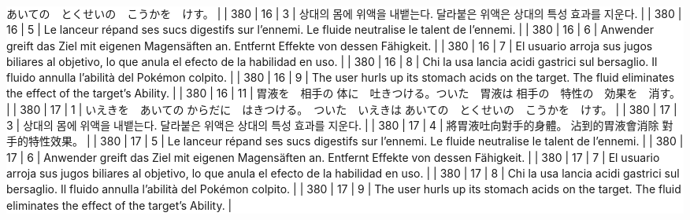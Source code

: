あいての　とくせいの　こうかを　けす。                                                                                                                                  |
| 380     | 16               | 3           | 상대의 몸에 위액을 내뱉는다.
달라붙은 위액은 상대의
특성 효과를 지운다.                                                                                                                                          |
| 380     | 16               | 5           | Le lanceur répand ses sucs digestifs sur l’ennemi.
Le fluide neutralise le talent de l’ennemi.                                                                                     |
| 380     | 16               | 6           | Anwender greift das Ziel mit eigenen Magensäften
an. Entfernt Effekte von dessen Fähigkeit.                                                                                        |
| 380     | 16               | 7           | El usuario arroja sus jugos biliares al objetivo, lo 
que anula el efecto de la habilidad en uso.                                                                                  |
| 380     | 16               | 8           | Chi la usa lancia acidi gastrici sul bersaglio.
Il fluido annulla l’abilità del Pokémon colpito.                                                                                   |
| 380     | 16               | 9           | The user hurls up its stomach acids on
the target. The fluid eliminates the effect
of the target’s Ability.                                                                        |
| 380     | 16               | 11          | 胃液を　相手の
体に　吐きつける。ついた　胃液は
相手の　特性の　効果を　消す。                                                                                                                                           |
| 380     | 17               | 1           | いえきを　あいての
からだに　はきつける。　ついた　いえきは
あいての　とくせいの　こうかを　けす。                                                                                                                                 |
| 380     | 17               | 3           | 상대의 몸에 위액을 내뱉는다.
달라붙은 위액은 상대의
특성 효과를 지운다.                                                                                                                                          |
| 380     | 17               | 4           | 將胃液吐向對手的身體。
沾到的胃液會消除
對手的特性效果。                                                                                                                                                      |
| 380     | 17               | 5           | Le lanceur répand ses sucs digestifs sur l’ennemi.
Le fluide neutralise le talent de l’ennemi.                                                                                     |
| 380     | 17               | 6           | Anwender greift das Ziel mit eigenen Magensäften
an. Entfernt Effekte von dessen Fähigkeit.                                                                                        |
| 380     | 17               | 7           | El usuario arroja sus jugos biliares al objetivo, lo 
que anula el efecto de la habilidad en uso.                                                                                  |
| 380     | 17               | 8           | Chi la usa lancia acidi gastrici sul bersaglio.
Il fluido annulla l’abilità del Pokémon colpito.                                                                                   |
| 380     | 17               | 9           | The user hurls up its stomach acids on the target.
The fluid eliminates the effect of the target’s Ability.                                                                        |
